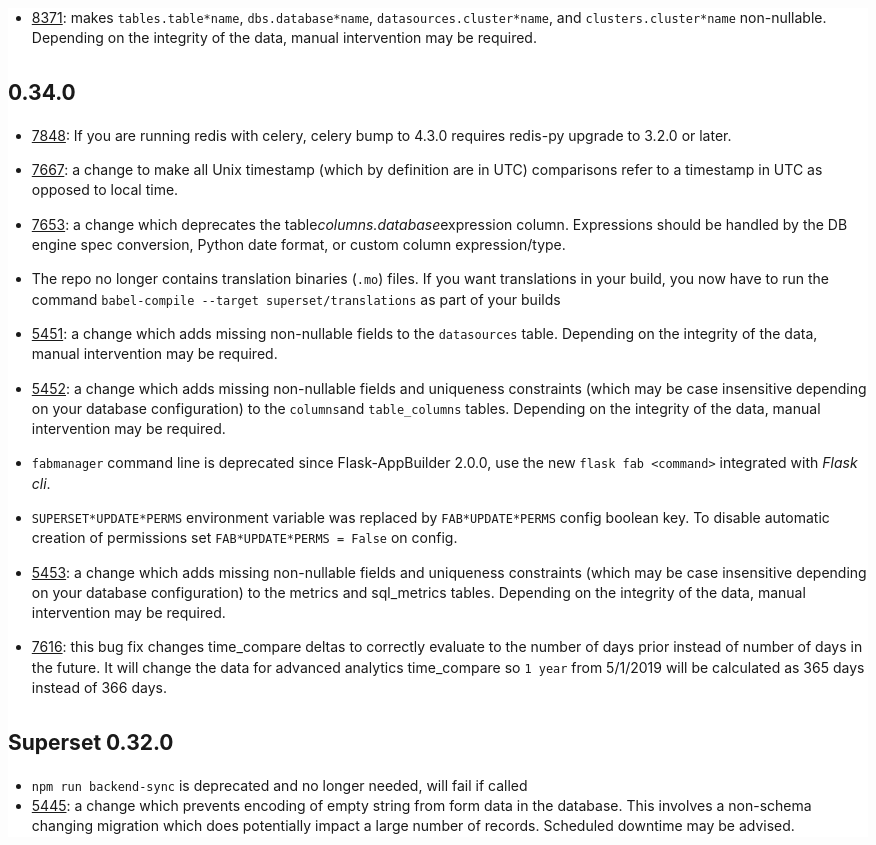 - [8371](https://github.com/apache/superset/pull/8371): makes
  `tables.table*name`, `dbs.database*name`, `datasources.cluster*name`, and `clusters.cluster*name` non-nullable.
  Depending on the integrity of the data, manual intervention may be required.

## 0.34.0

- [7848](https://github.com/apache/superset/pull/7848): If you are
  running redis with celery, celery bump to 4.3.0 requires redis-py upgrade to
  3.2.0 or later.

- [7667](https://github.com/apache/superset/pull/7667): a change to
  make all Unix timestamp (which by definition are in UTC) comparisons refer
  to a timestamp in UTC as opposed to local time.

- [7653](https://github.com/apache/superset/pull/7653): a change
  which deprecates the table*columns.database*expression column. Expressions
  should be handled by the DB engine spec conversion, Python date format, or
  custom column expression/type.

- The repo no longer contains translation binaries (`.mo`) files. If you
  want translations in your build, you now have to run the command
  `babel-compile --target superset/translations` as part of your builds
- [5451](https://github.com/apache/superset/pull/5451): a change
  which adds missing non-nullable fields to the `datasources` table. Depending on
  the integrity of the data, manual intervention may be required.

- [5452](https://github.com/apache/superset/pull/5452): a change
  which adds missing non-nullable fields and uniqueness constraints (which may be
  case insensitive depending on your database configuration) to the `columns`and
  `table_columns` tables. Depending on the integrity of the data, manual
  intervention may be required.
- `fabmanager` command line is deprecated since Flask-AppBuilder 2.0.0, use
  the new `flask fab <command>` integrated with *Flask cli*.
- `SUPERSET*UPDATE*PERMS` environment variable was replaced by
  `FAB*UPDATE*PERMS` config boolean key. To disable automatic
  creation of permissions set `FAB*UPDATE*PERMS = False` on config.
- [5453](https://github.com/apache/superset/pull/5453): a change
  which adds missing non-nullable fields and uniqueness constraints (which may be
  case insensitive depending on your database configuration) to the metrics
  and sql_metrics tables. Depending on the integrity of the data, manual
  intervention may be required.
- [7616](https://github.com/apache/superset/pull/7616): this bug fix
  changes time_compare deltas to correctly evaluate to the number of days prior
  instead of number of days in the future. It will change the data for advanced
  analytics time_compare so `1 year` from 5/1/2019 will be calculated as 365 days
  instead of 366 days.

## Superset 0.32.0

- `npm run backend-sync` is deprecated and no longer needed, will fail if called
- [5445](https://github.com/apache/superset/pull/5445): a change
  which prevents encoding of empty string from form data in the database.
  This involves a non-schema changing migration which does potentially impact
  a large number of records. Scheduled downtime may be advised.
